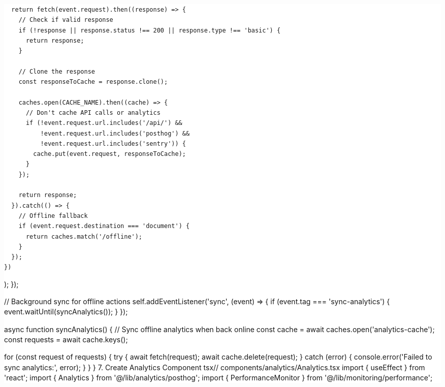       return fetch(event.request).then((response) => {
        // Check if valid response
        if (!response || response.status !== 200 || response.type !== 'basic') {
          return response;
        }

        // Clone the response
        const responseToCache = response.clone();

        caches.open(CACHE_NAME).then((cache) => {
          // Don't cache API calls or analytics
          if (!event.request.url.includes('/api/') && 
              !event.request.url.includes('posthog') &&
              !event.request.url.includes('sentry')) {
            cache.put(event.request, responseToCache);
          }
        });

        return response;
      }).catch(() => {
        // Offline fallback
        if (event.request.destination === 'document') {
          return caches.match('/offline');
        }
      });
    })
  );
});

// Background sync for offline actions
self.addEventListener('sync', (event) => {
  if (event.tag === 'sync-analytics') {
    event.waitUntil(syncAnalytics());
  }
});

async function syncAnalytics() {
  // Sync offline analytics when back online
  const cache = await caches.open('analytics-cache');
  const requests = await cache.keys();
  
  for (const request of requests) {
    try {
      await fetch(request);
      await cache.delete(request);
    } catch (error) {
      console.error('Failed to sync analytics:', error);
    }
  }
}
7. Create Analytics Component
tsx// components/analytics/Analytics.tsx
import { useEffect } from 'react';
import { Analytics } from '@/lib/analytics/posthog';
import { PerformanceMonitor } from '@/lib/monitoring/performance';

